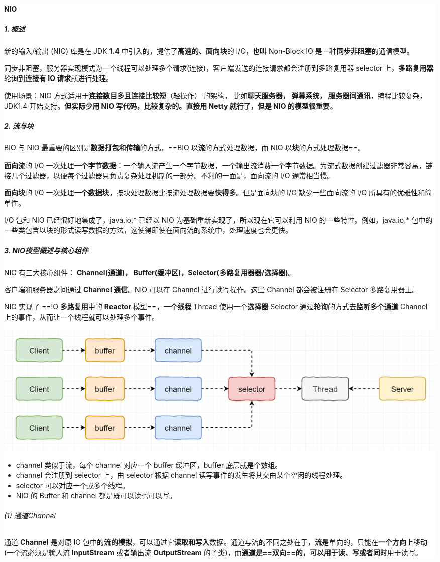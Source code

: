 
#### NIO

##### 1. 概述

新的输入/输出 (NIO) 库是在 JDK **1.4** 中引入的，提供了**高速的、面向块**的 I/O，也叫 Non-Block IO 是一种**同步非阻塞**的通信模型。

同步非阻塞，服务器实现模式为一个线程可以处理多个请求(连接)，客户端发送的连接请求都会注册到多路复用器 selector 上，**多路复用器**轮询到**连接有 IO 请求**就进行处理。  

使用场景：NIO 方式适用于**连接数目多且连接比较短**（轻操作） 的架构， 比如**聊天服务器， 弹幕系统， 服务器间通讯**，编程比较复杂， JDK1.4 开始支持。**但实际少用 NIO 写代码，比较复杂的。直接用 Netty 就行了，但是 NIO 的模型很重要**。 

##### 2. 流与块

BIO 与 NIO 最重要的区别是**数据打包和传输**的方式，==BIO 以**流**的方式处理数据，而 NIO 以**块**的方式处理数据==。

**面向流**的 I/O 一次处理**一个字节数据**：一个输入流产生一个字节数据，一个输出流消费一个字节数据。为流式数据创建过滤器非常容易，链接几个过滤器，以便每个过滤器只负责复杂处理机制的一部分。不利的一面是，面向流的 I/O 通常相当慢。

**面向块**的 I/O 一次处理**一个数据块**，按块处理数据比按流处理数据要**快得多**。但是面向块的 I/O 缺少一些面向流的 I/O 所具有的优雅性和简单性。

I/O 包和 NIO 已经很好地集成了，java.io.\* 已经以 NIO 为基础重新实现了，所以现在它可以利用 NIO 的一些特性。例如，java.io.\* 包中的一些类包含以块的形式读写数据的方法，这使得即使在面向流的系统中，处理速度也会更快。

##### 3. NIO模型概述与核心组件

NIO 有三大核心组件： **Channel(通道)， Buffer(缓冲区)，Selector(多路复用器器/选择器)**。

客户端和服务器之间通过 **Channel 通信**。NIO 可以在 Channel 进行读写操作。这些 Channel 都会被注册在 Selector 多路复用器上。

NIO 实现了 ==IO **多路复用**中的 **Reactor** 模型==，**一个线程** Thread 使用一个**选择器** Selector 通过**轮询**的方式去**监听多个通道**  Channel 上的事件，从而让一个线程就可以处理多个事件。

![image-20200727173241246](assets/image-20200727173241246.png)

- channel 类似于流，每个 channel 对应一个 buffer 缓冲区，buffer 底层就是个数组。
- channel 会注册到 selector 上，由 selector 根据 channel 读写事件的发生将其交由某个空闲的线程处理。
- selector 可以对应一个或多个线程。
- NIO 的 Buffer 和 channel 都是既可以读也可以写。

###### (1) 通道Channel

通道 **Channel** 是对原 IO 包中的**流的模拟**，可以通过它**读取和写入**数据。通道与流的不同之处在于，**流**是单向的，只能在**一个方向**上移动(一个流必须是输入流 **InputStream** 或者输出流 **OutputStream** 的子类)，而**通道是==双向==**的，可以用于读、写或者**同时**用于读写。
